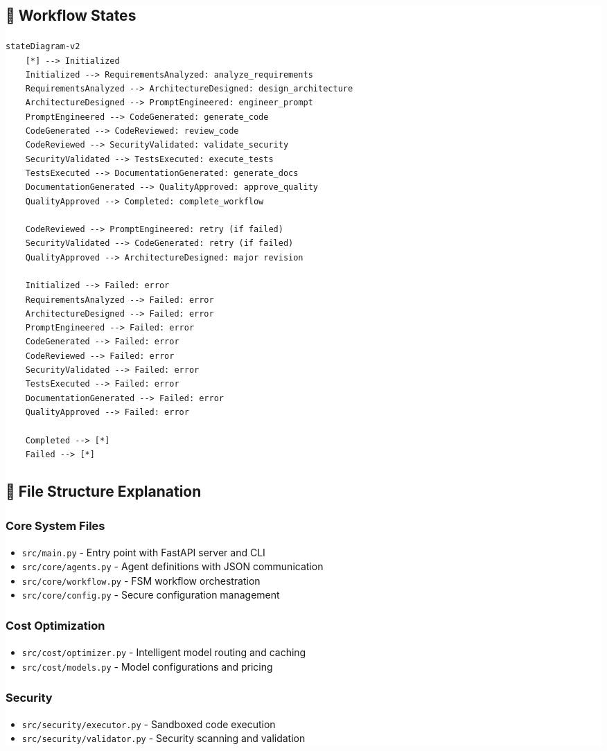 ## 🔄 Workflow States

```mermaid
stateDiagram-v2
    [*] --> Initialized
    Initialized --> RequirementsAnalyzed: analyze_requirements
    RequirementsAnalyzed --> ArchitectureDesigned: design_architecture
    ArchitectureDesigned --> PromptEngineered: engineer_prompt
    PromptEngineered --> CodeGenerated: generate_code
    CodeGenerated --> CodeReviewed: review_code
    CodeReviewed --> SecurityValidated: validate_security
    SecurityValidated --> TestsExecuted: execute_tests
    TestsExecuted --> DocumentationGenerated: generate_docs
    DocumentationGenerated --> QualityApproved: approve_quality
    QualityApproved --> Completed: complete_workflow
    
    CodeReviewed --> PromptEngineered: retry (if failed)
    SecurityValidated --> CodeGenerated: retry (if failed)
    QualityApproved --> ArchitectureDesigned: major revision
    
    Initialized --> Failed: error
    RequirementsAnalyzed --> Failed: error
    ArchitectureDesigned --> Failed: error
    PromptEngineered --> Failed: error
    CodeGenerated --> Failed: error
    CodeReviewed --> Failed: error
    SecurityValidated --> Failed: error
    TestsExecuted --> Failed: error
    DocumentationGenerated --> Failed: error
    QualityApproved --> Failed: error
    
    Completed --> [*]
    Failed --> [*]
```

## 📁 File Structure Explanation

### Core System Files
- `src/main.py` - Entry point with FastAPI server and CLI
- `src/core/agents.py` - Agent definitions with JSON communication
- `src/core/workflow.py` - FSM workflow orchestration
- `src/core/config.py` - Secure configuration management

### Cost Optimization
- `src/cost/optimizer.py` - Intelligent model routing and caching
- `src/cost/models.py` - Model configurations and pricing

### Security
- `src/security/executor.py` - Sandboxed code execution
- `src/security/validator.py` - Security scanning and validation
